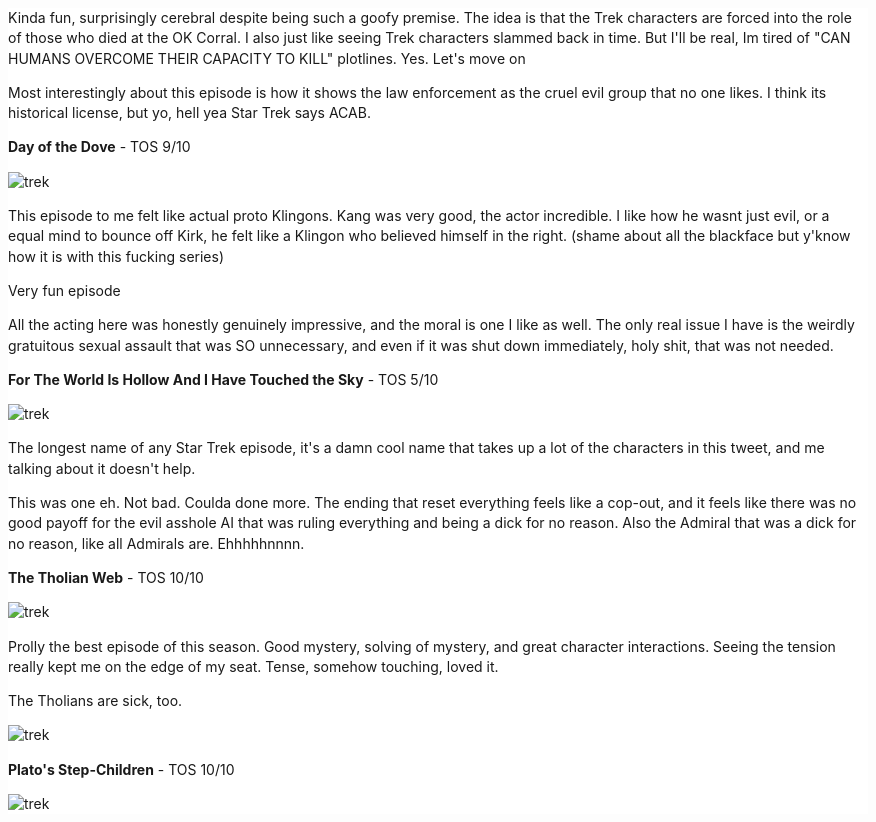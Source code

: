 Kinda fun, surprisingly cerebral despite being such a goofy premise. The idea is that the Trek characters are forced into the role of those who died at the OK Corral. I also just like seeing Trek characters slammed back in time. But I'll be real, Im tired of "CAN HUMANS OVERCOME THEIR CAPACITY TO KILL" plotlines. Yes. Let's move on

Most interestingly about this episode is how it shows the law enforcement as the cruel evil group that no one likes. I think its historical license, but yo, hell yea Star Trek says ACAB.


**Day of the Dove** - TOS
9/10

<img src="https://i.imgur.com/XLgIzgT.png" alt="trek">

This episode to me felt like actual proto Klingons. Kang was very good, the actor incredible. I like how he wasnt just evil, or a equal mind to bounce off Kirk, he felt like a Klingon who believed himself in the right. (shame about all the blackface but y'know how it is with this fucking series)

Very fun episode

All the acting here was honestly genuinely impressive, and the moral is one I like as well. The only real issue I have is the weirdly gratuitous sexual assault that was SO unnecessary, and even if it was shut down immediately, holy shit, that was not needed.


**For The World Is Hollow And I Have Touched the Sky** - TOS
5/10

<img src="https://i.imgur.com/dvu1P9a.png" alt="trek">

The longest name of any Star Trek episode, it's a damn cool name that takes up a lot of the characters in this tweet, and me talking about it doesn't help.

This was one eh. Not bad. Coulda done more. The ending that reset everything feels like a cop-out, and it feels like there was no good payoff for the evil asshole AI that was ruling everything and being a dick for no reason. Also the Admiral that was a dick for no reason, like all Admirals are. Ehhhhhnnnn.


**The Tholian Web** - TOS
10/10

<img src="https://i.imgur.com/oEdv27f.png" alt="trek">

Prolly the best episode of this season. Good mystery, solving of mystery, and great character interactions. Seeing the tension really kept me on the edge of my seat. Tense, somehow touching, loved it.

The Tholians are sick, too.

<img src="https://i.imgur.com/1W1T98I.png" alt="trek">


**Plato's Step-Children** - TOS
10/10

<img src="https://i.imgur.com/B9iAiD4.png" alt="trek">
